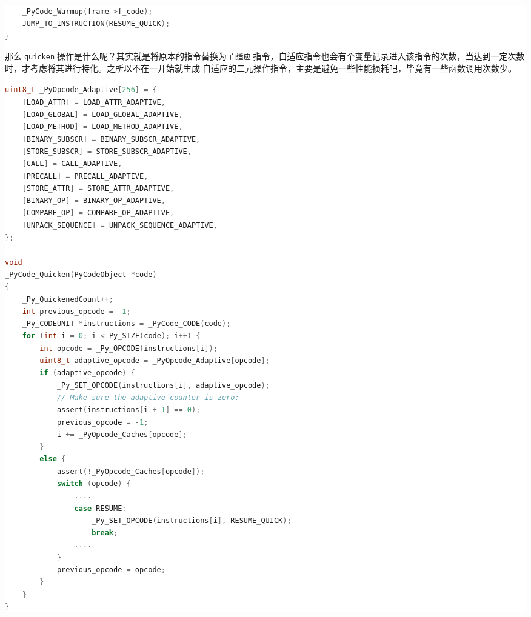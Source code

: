 ```c
    _PyCode_Warmup(frame->f_code);
    JUMP_TO_INSTRUCTION(RESUME_QUICK);
}
```

那么 `quicken` 操作是什么呢？其实就是将原本的指令替换为 `自适应` 指令，自适应指令也会有个变量记录进入该指令的次数，当达到一定次数时，才考虑将其进行特化。之所以不在一开始就生成 自适应的二元操作指令，主要是避免一些性能损耗吧，毕竟有一些函数调用次数少。

```c
uint8_t _PyOpcode_Adaptive[256] = {
    [LOAD_ATTR] = LOAD_ATTR_ADAPTIVE,
    [LOAD_GLOBAL] = LOAD_GLOBAL_ADAPTIVE,
    [LOAD_METHOD] = LOAD_METHOD_ADAPTIVE,
    [BINARY_SUBSCR] = BINARY_SUBSCR_ADAPTIVE,
    [STORE_SUBSCR] = STORE_SUBSCR_ADAPTIVE,
    [CALL] = CALL_ADAPTIVE,
    [PRECALL] = PRECALL_ADAPTIVE,
    [STORE_ATTR] = STORE_ATTR_ADAPTIVE,
    [BINARY_OP] = BINARY_OP_ADAPTIVE,
    [COMPARE_OP] = COMPARE_OP_ADAPTIVE,
    [UNPACK_SEQUENCE] = UNPACK_SEQUENCE_ADAPTIVE,
};

void
_PyCode_Quicken(PyCodeObject *code)
{
    _Py_QuickenedCount++;
    int previous_opcode = -1;
    _Py_CODEUNIT *instructions = _PyCode_CODE(code);
    for (int i = 0; i < Py_SIZE(code); i++) {
        int opcode = _Py_OPCODE(instructions[i]);
        uint8_t adaptive_opcode = _PyOpcode_Adaptive[opcode];
        if (adaptive_opcode) {
            _Py_SET_OPCODE(instructions[i], adaptive_opcode);
            // Make sure the adaptive counter is zero:
            assert(instructions[i + 1] == 0);
            previous_opcode = -1;
            i += _PyOpcode_Caches[opcode];
        }
        else {
            assert(!_PyOpcode_Caches[opcode]);
            switch (opcode) {
                ....
                case RESUME:
                    _Py_SET_OPCODE(instructions[i], RESUME_QUICK);
                    break;
                ....
            }
            previous_opcode = opcode;
        }
    }
}
```
